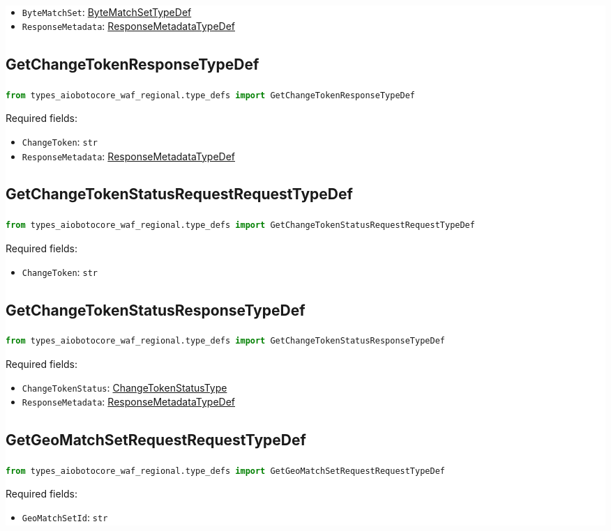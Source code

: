 - `ByteMatchSet`: [ByteMatchSetTypeDef](./type_defs.md#bytematchsettypedef)
- `ResponseMetadata`:
  [ResponseMetadataTypeDef](./type_defs.md#responsemetadatatypedef)

<a id="getchangetokenresponsetypedef"></a>

## GetChangeTokenResponseTypeDef

```python
from types_aiobotocore_waf_regional.type_defs import GetChangeTokenResponseTypeDef
```

Required fields:

- `ChangeToken`: `str`
- `ResponseMetadata`:
  [ResponseMetadataTypeDef](./type_defs.md#responsemetadatatypedef)

<a id="getchangetokenstatusrequestrequesttypedef"></a>

## GetChangeTokenStatusRequestRequestTypeDef

```python
from types_aiobotocore_waf_regional.type_defs import GetChangeTokenStatusRequestRequestTypeDef
```

Required fields:

- `ChangeToken`: `str`

<a id="getchangetokenstatusresponsetypedef"></a>

## GetChangeTokenStatusResponseTypeDef

```python
from types_aiobotocore_waf_regional.type_defs import GetChangeTokenStatusResponseTypeDef
```

Required fields:

- `ChangeTokenStatus`:
  [ChangeTokenStatusType](./literals.md#changetokenstatustype)
- `ResponseMetadata`:
  [ResponseMetadataTypeDef](./type_defs.md#responsemetadatatypedef)

<a id="getgeomatchsetrequestrequesttypedef"></a>

## GetGeoMatchSetRequestRequestTypeDef

```python
from types_aiobotocore_waf_regional.type_defs import GetGeoMatchSetRequestRequestTypeDef
```

Required fields:

- `GeoMatchSetId`: `str`

<a id="getgeomatchsetresponsetypedef"></a>
